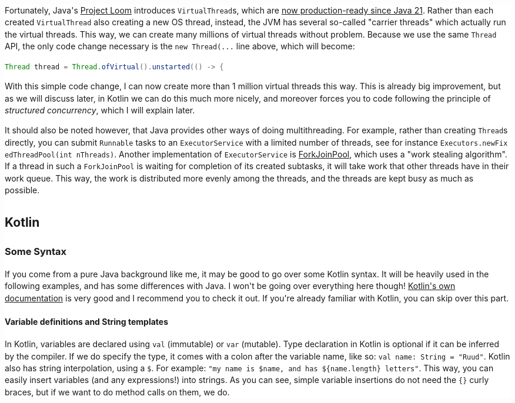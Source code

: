 Fortunately, Java's [Project Loom](https://wiki.openjdk.org/display/loom/Main) introduces `VirtualThread`s, which
are [now production-ready since Java 21](https://openjdk.org/jeps/444). Rather than each created `VirtualThread` also
creating a new OS thread, instead, the JVM has several so-called "carrier threads" which actually run the virtual
threads. This way, we can create many millions of virtual threads without problem. Because we use the same `Thread` API,
the only code change necessary is the `new Thread(...` line above, which will become:

```java
Thread thread = Thread.ofVirtual().unstarted(() -> {
```

With this simple code change, I can now create more than 1 million virtual threads this way.
This is already big improvement, but as we will discuss later, in Kotlin we can do this much more nicely, and moreover
forces you to code following the principle of _structured concurrency_, which I will explain later.

It should also be noted however, that Java provides other ways of doing multithreading. For example, rather than
creating `Thread`s directly, you can submit `Runnable` tasks to an `ExecutorService` with a limited number of threads,
see for instance `Executors.newFixedThreadPool(int nThreads)`. Another implementation of `ExecutorService`
is [ForkJoinPool](https://docs.oracle.com/en/java/javase/21/docs/api/java.base/java/util/concurrent/ForkJoinPool.html),
which uses a "work stealing algorithm". If a thread in such a `ForkJoinPool` is waiting for completion of its created
subtasks, it will take work that other threads have in their work queue. This way, the work is distributed more evenly
among the threads, and the threads are kept busy as much as possible.

## Kotlin

### Some Syntax

If you come from a pure Java background like me, it may be good to go over some Kotlin syntax. It will be heavily
used in the following examples, and has some differences with Java. I won't be going over everything here though!
[Kotlin's own documentation](https://kotlinlang.org/docs/home.html) is very good and I recommend you to check it out. If
you're already familiar with Kotlin, you can skip over this part.

#### Variable definitions and String templates

In Kotlin, variables are declared using `val` (immutable) or `var` (mutable). Type declaration in Kotlin is optional if
it can be inferred by the compiler. If we do specify the type, it comes with a colon after the variable name, like
so: `val name: String = "Ruud"`. Kotlin also has string interpolation, using a `$`.
For example: `"my name is $name, and has ${name.length} letters"`. This way, you can easily insert variables (and any
expressions!) into strings. As you can see, simple variable insertions do not need the `{}` curly braces, but if we want
to do method calls on them, we do.
